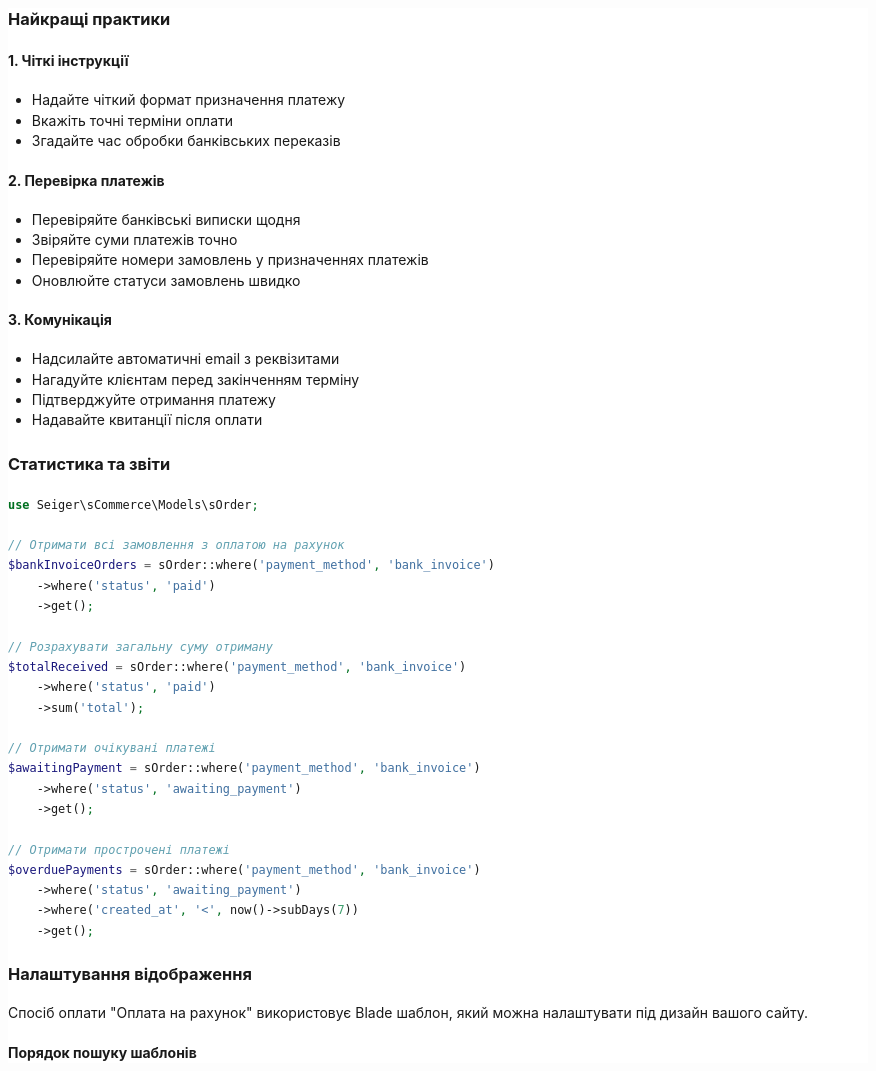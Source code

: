 ### Найкращі практики

#### 1. **Чіткі інструкції**
- Надайте чіткий формат призначення платежу
- Вкажіть точні терміни оплати
- Згадайте час обробки банківських переказів

#### 2. **Перевірка платежів**
- Перевіряйте банківські виписки щодня
- Звіряйте суми платежів точно
- Перевіряйте номери замовлень у призначеннях платежів
- Оновлюйте статуси замовлень швидко

#### 3. **Комунікація**
- Надсилайте автоматичні email з реквізитами
- Нагадуйте клієнтам перед закінченням терміну
- Підтверджуйте отримання платежу
- Надавайте квитанції після оплати

### Статистика та звіти

```php
use Seiger\sCommerce\Models\sOrder;

// Отримати всі замовлення з оплатою на рахунок
$bankInvoiceOrders = sOrder::where('payment_method', 'bank_invoice')
    ->where('status', 'paid')
    ->get();

// Розрахувати загальну суму отриману
$totalReceived = sOrder::where('payment_method', 'bank_invoice')
    ->where('status', 'paid')
    ->sum('total');

// Отримати очікувані платежі
$awaitingPayment = sOrder::where('payment_method', 'bank_invoice')
    ->where('status', 'awaiting_payment')
    ->get();

// Отримати прострочені платежі
$overduePayments = sOrder::where('payment_method', 'bank_invoice')
    ->where('status', 'awaiting_payment')
    ->where('created_at', '<', now()->subDays(7))
    ->get();
```

### Налаштування відображення

Спосіб оплати "Оплата на рахунок" використовує Blade шаблон, який можна налаштувати під дизайн вашого сайту.

#### Порядок пошуку шаблонів
